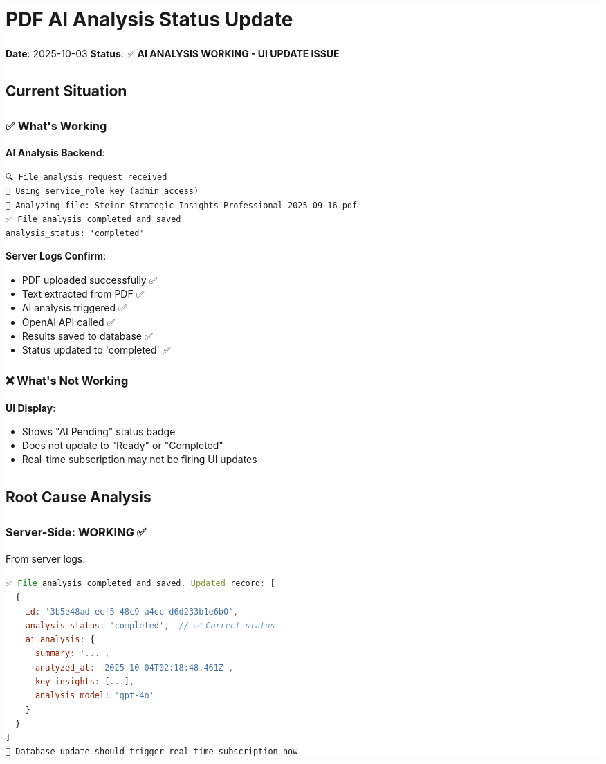 # PDF AI Analysis Status Update

**Date**: 2025-10-03
**Status**: ✅ **AI ANALYSIS WORKING - UI UPDATE ISSUE**

## Current Situation

### ✅ What's Working

**AI Analysis Backend**:
```
🔍 File analysis request received
🔑 Using service_role key (admin access)
📁 Analyzing file: Steinr_Strategic_Insights_Professional_2025-09-16.pdf
✅ File analysis completed and saved
analysis_status: 'completed'
```

**Server Logs Confirm**:
- PDF uploaded successfully ✅
- Text extracted from PDF ✅
- AI analysis triggered ✅
- OpenAI API called ✅
- Results saved to database ✅
- Status updated to 'completed' ✅

### ❌ What's Not Working

**UI Display**:
- Shows "AI Pending" status badge
- Does not update to "Ready" or "Completed"
- Real-time subscription may not be firing UI updates

## Root Cause Analysis

### Server-Side: WORKING ✅

From server logs:
```javascript
✅ File analysis completed and saved. Updated record: [
  {
    id: '3b5e48ad-ecf5-48c9-a4ec-d6d233b1e6b0',
    analysis_status: 'completed',  // ✅ Correct status
    ai_analysis: {
      summary: '...',
      analyzed_at: '2025-10-04T02:18:48.461Z',
      key_insights: [...],
      analysis_model: 'gpt-4o'
    }
  }
]
🔔 Database update should trigger real-time subscription now
```
